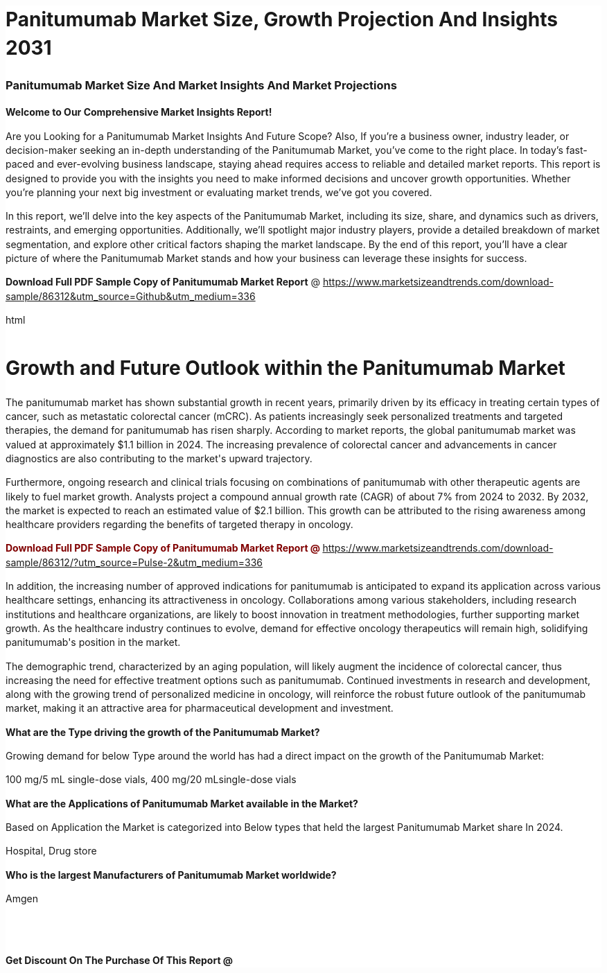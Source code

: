 <h1> Panitumumab Market Size, Growth Projection And Insights 2031</h1><div class="" data-test-id=""><h3><span class="">Panitumumab Market Size And Market Insights And Market Projections</span></h3></div><div class="" data-test-id=""><p><strong>Welcome to Our Comprehensive Market Insights Report!</strong></p><p>Are you Looking for a Panitumumab Market Insights And Future Scope? Also, If you&rsquo;re a business owner, industry leader, or decision-maker seeking an in-depth understanding of the Panitumumab Market, you&rsquo;ve come to the right place. In today&rsquo;s fast-paced and ever-evolving business landscape, staying ahead requires access to reliable and detailed market reports. This report is designed to provide you with the insights you need to make informed decisions and uncover growth opportunities. Whether you&rsquo;re planning your next big investment or evaluating market trends, we&rsquo;ve got you covered.</p><p>In this report, we&rsquo;ll delve into the key aspects of the Panitumumab Market, including its size, share, and dynamics such as drivers, restraints, and emerging opportunities. Additionally, we&rsquo;ll spotlight major industry players, provide a detailed breakdown of market segmentation, and explore other critical factors shaping the market landscape. By the end of this report, you&rsquo;ll have a clear picture of where the Panitumumab Market stands and how your business can leverage these insights for success.</p><p><strong>Download Full PDF Sample Copy of Panitumumab Market Report</strong> @ <a href="https://www.marketsizeandtrends.com/download-sample/86312&utm_source=Github&utm_medium=336" target="_blank">https://www.marketsizeandtrends.com/download-sample/86312&utm_source=Github&utm_medium=336</a></p></div><div class="" data-test-id=""><p><span class="">html<!DOCTYPE html><html lang="en"><head>    <meta charset="UTF-8">    <meta name="viewport" content="width=device-width, initial-scale=1.0">    <title>Panitumumab Market Growth and Future Outlook</title></head><body><h1>Growth and Future Outlook within the Panitumumab Market</h1><p>The panitumumab market has shown substantial growth in recent years, primarily driven by its efficacy in treating certain types of cancer, such as metastatic colorectal cancer (mCRC). As patients increasingly seek personalized treatments and targeted therapies, the demand for panitumumab has risen sharply. According to market reports, the global panitumumab market was valued at approximately $1.1 billion in 2024. The increasing prevalence of colorectal cancer and advancements in cancer diagnostics are also contributing to the market's upward trajectory.</p><p>Furthermore, ongoing research and clinical trials focusing on combinations of panitumumab with other therapeutic agents are likely to fuel market growth. Analysts project a compound annual growth rate (CAGR) of about 7% from 2024 to 2032. By 2032, the market is expected to reach an estimated value of $2.1 billion. This growth can be attributed to the rising awareness among healthcare providers regarding the benefits of targeted therapy in oncology.</p><p><strong><span style="color: #800000;">Download Full PDF Sample Copy of Panitumumab Market Report @</span>&nbsp;</strong><a href="https://www.marketsizeandtrends.com/download-sample/86312/?utm_source=Pulse-2&amp;utm_medium=336">https://www.marketsizeandtrends.com/download-sample/86312/?utm_source=Pulse-2&amp;utm_medium=336</a></p><p>In addition, the increasing number of approved indications for panitumumab is anticipated to expand its application across various healthcare settings, enhancing its attractiveness in oncology. Collaborations among various stakeholders, including research institutions and healthcare organizations, are likely to boost innovation in treatment methodologies, further supporting market growth. As the healthcare industry continues to evolve, demand for effective oncology therapeutics will remain high, solidifying panitumumab's position in the market.</p><p>The demographic trend, characterized by an aging population, will likely augment the incidence of colorectal cancer, thus increasing the need for effective treatment options such as panitumumab. Continued investments in research and development, along with the growing trend of personalized medicine in oncology, will reinforce the robust future outlook of the panitumumab market, making it an attractive area for pharmaceutical development and investment.</p></body></html></span></p><p><strong><span class="">What are the&nbsp;Type driving the growth of the Panitumumab Market?</span></strong></p></div><div class="" data-test-id=""><p><span class="">Growing demand for below Type around the world has had a direct impact on the growth of the Panitumumab Market:</span></p></div><div class="" data-test-id=""><p>100 mg/5 mL single-dose vials, 400 mg/20 mLsingle-dose vials</p><p><span class=""><strong>What are the&nbsp;Applications&nbsp;of Panitumumab Market available in the Market?</strong></span></p></div><div class="" data-test-id=""><p><span class="">Based on Application the Market is categorized into Below types that held the largest Panitumumab Market share In 2024.</span></p></div><div class="" data-test-id=""><p><span class="">Hospital, Drug store</span></p><p><span class=""><strong>Who is the largest Manufacturers of Panitumumab Market worldwide?</strong></span></p></div><div class="" data-test-id=""><p><span class="">Amgen</span></p></div><div class="" data-test-id="">&nbsp;</div><div class="" data-test-id="">&nbsp;</div><div class="" data-test-id=""><p><span class=""><strong>Get Discount On The Purchase Of This Report @</strong>